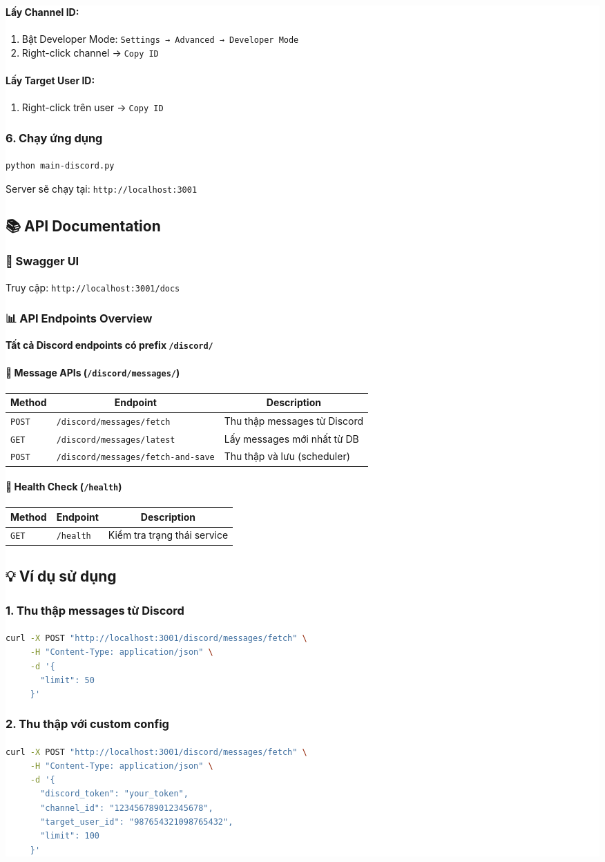 #### **Lấy Channel ID:**
1. Bật Developer Mode: `Settings → Advanced → Developer Mode`
2. Right-click channel → `Copy ID`

#### **Lấy Target User ID:**
1. Right-click trên user → `Copy ID`

### 6. Chạy ứng dụng
```bash
python main-discord.py
```

Server sẽ chạy tại: `http://localhost:3001`

## 📚 API Documentation

### 🔗 Swagger UI
Truy cập: `http://localhost:3001/docs`

### 📊 API Endpoints Overview

**Tất cả Discord endpoints có prefix `/discord/`**

#### **📨 Message APIs** (`/discord/messages/`)
| Method | Endpoint | Description |
|--------|----------|-------------|
| `POST` | `/discord/messages/fetch` | Thu thập messages từ Discord |
| `GET` | `/discord/messages/latest` | Lấy messages mới nhất từ DB |
| `POST` | `/discord/messages/fetch-and-save` | Thu thập và lưu (scheduler) |

#### **💓 Health Check** (`/health`)
| Method | Endpoint | Description |
|--------|----------|-------------|
| `GET` | `/health` | Kiểm tra trạng thái service |

## 💡 Ví dụ sử dụng

### 1. Thu thập messages từ Discord
```bash
curl -X POST "http://localhost:3001/discord/messages/fetch" \
     -H "Content-Type: application/json" \
     -d '{
       "limit": 50
     }'
```

### 2. Thu thập với custom config
```bash
curl -X POST "http://localhost:3001/discord/messages/fetch" \
     -H "Content-Type: application/json" \
     -d '{
       "discord_token": "your_token",
       "channel_id": "123456789012345678",
       "target_user_id": "987654321098765432",
       "limit": 100
     }'
```
